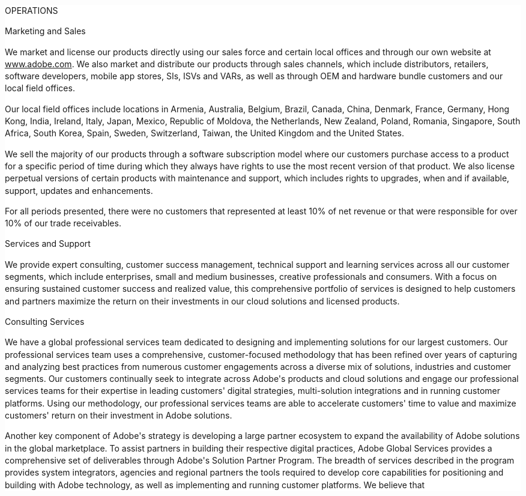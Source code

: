 OPERATIONS

Marketing and Sales

We market and license our products directly using our sales force and certain
local offices and through our own website at www.adobe.com. We also market and
distribute our products through sales channels, which include distributors,
retailers, software developers, mobile app stores, SIs, ISVs and VARs, as well
as through OEM and hardware bundle customers and our local field offices.

Our local field offices include locations in Armenia, Australia, Belgium,
Brazil, Canada, China, Denmark, France, Germany, Hong Kong, India, Ireland,
Italy, Japan, Mexico, Republic of Moldova, the Netherlands, New Zealand,
Poland, Romania, Singapore, South Africa, South Korea, Spain, Sweden,
Switzerland, Taiwan, the United Kingdom and the United States.

We sell the majority of our products through a software subscription model
where our customers purchase access to a product for a specific period of time
during which they always have rights to use the most recent version of that
product. We also license perpetual versions of certain products with
maintenance and support, which includes rights to upgrades, when and if
available, support, updates and enhancements.

For all periods presented, there were no customers that represented at least
10% of net revenue or that were responsible for over 10% of our trade
receivables.

Services and Support

We provide expert consulting, customer success management, technical support
and learning services across all our customer segments, which include
enterprises, small and medium businesses, creative professionals and
consumers. With a focus on ensuring sustained customer success and realized
value, this comprehensive portfolio of services is designed to help customers
and partners maximize the return on their investments in our cloud solutions
and licensed products.

Consulting Services

We have a global professional services team dedicated to designing and
implementing solutions for our largest customers. Our professional services
team uses a comprehensive, customer-focused methodology that has been refined
over years of capturing and analyzing best practices from numerous customer
engagements across a diverse mix of solutions, industries and customer
segments. Our customers continually seek to integrate across Adobe's products
and cloud solutions and engage our professional services teams for their
expertise in leading customers' digital strategies, multi-solution
integrations and in running customer platforms. Using our methodology, our
professional services teams are able to accelerate customers' time to value
and maximize customers' return on their investment in Adobe solutions.

Another key component of Adobe's strategy is developing a large partner
ecosystem to expand the availability of Adobe solutions in the global
marketplace. To assist partners in building their respective digital
practices, Adobe Global Services provides a comprehensive set of deliverables
through Adobe's Solution Partner Program. The breadth of services described in
the program provides system integrators, agencies and regional partners the
tools required to develop core capabilities for positioning and building with
Adobe technology, as well as implementing and running customer platforms. We
believe that
